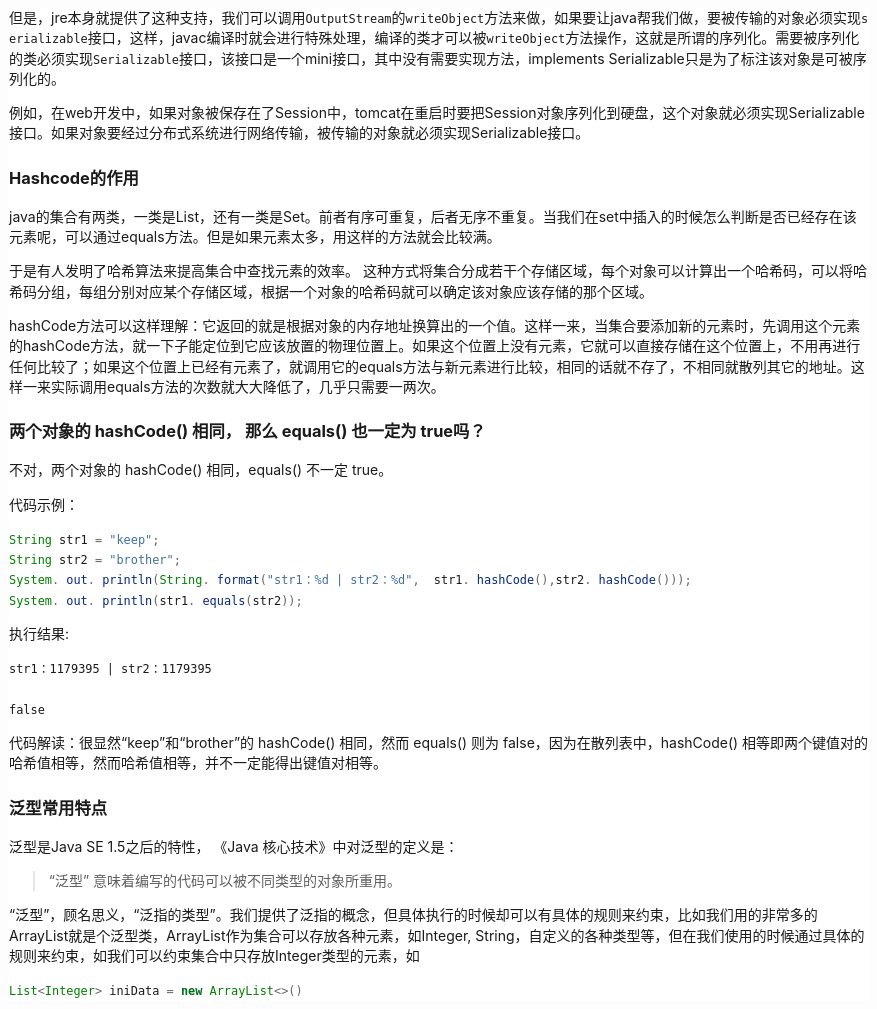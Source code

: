 但是，jre本身就提供了这种支持，我们可以调用`OutputStream`的`writeObject`方法来做，如果要让java帮我们做，要被传输的对象必须实现`serializable`接口，这样，javac编译时就会进行特殊处理，编译的类才可以被`writeObject`方法操作，这就是所谓的序列化。需要被序列化的类必须实现`Serializable`接口，该接口是一个mini接口，其中没有需要实现方法，implements Serializable只是为了标注该对象是可被序列化的。

例如，在web开发中，如果对象被保存在了Session中，tomcat在重启时要把Session对象序列化到硬盘，这个对象就必须实现Serializable接口。如果对象要经过分布式系统进行网络传输，被传输的对象就必须实现Serializable接口。



###  Hashcode的作用

java的集合有两类，一类是List，还有一类是Set。前者有序可重复，后者无序不重复。当我们在set中插入的时候怎么判断是否已经存在该元素呢，可以通过equals方法。但是如果元素太多，用这样的方法就会比较满。

于是有人发明了哈希算法来提高集合中查找元素的效率。 这种方式将集合分成若干个存储区域，每个对象可以计算出一个哈希码，可以将哈希码分组，每组分别对应某个存储区域，根据一个对象的哈希码就可以确定该对象应该存储的那个区域。

hashCode方法可以这样理解：它返回的就是根据对象的内存地址换算出的一个值。这样一来，当集合要添加新的元素时，先调用这个元素的hashCode方法，就一下子能定位到它应该放置的物理位置上。如果这个位置上没有元素，它就可以直接存储在这个位置上，不用再进行任何比较了；如果这个位置上已经有元素了，就调用它的equals方法与新元素进行比较，相同的话就不存了，不相同就散列其它的地址。这样一来实际调用equals方法的次数就大大降低了，几乎只需要一两次。



### 两个对象的 hashCode() 相同， 那么 equals() 也一定为 true吗？

不对，两个对象的 hashCode() 相同，equals() 不一定 true。

代码示例：

```java
String str1 = "keep";
String str2 = "brother";
System. out. println(String. format("str1：%d | str2：%d",  str1. hashCode(),str2. hashCode()));
System. out. println(str1. equals(str2));
```

执行结果:

```
str1：1179395 | str2：1179395

false
```

代码解读：很显然“keep”和“brother”的 hashCode() 相同，然而 equals() 则为 false，因为在散列表中，hashCode() 相等即两个键值对的哈希值相等，然而哈希值相等，并不一定能得出键值对相等。



### 泛型常用特点

泛型是Java SE 1.5之后的特性， 《Java 核心技术》中对泛型的定义是：

> “泛型” 意味着编写的代码可以被不同类型的对象所重用。

“泛型”，顾名思义，“泛指的类型”。我们提供了泛指的概念，但具体执行的时候却可以有具体的规则来约束，比如我们用的非常多的ArrayList就是个泛型类，ArrayList作为集合可以存放各种元素，如Integer, String，自定义的各种类型等，但在我们使用的时候通过具体的规则来约束，如我们可以约束集合中只存放Integer类型的元素，如

```java
List<Integer> iniData = new ArrayList<>()
```
